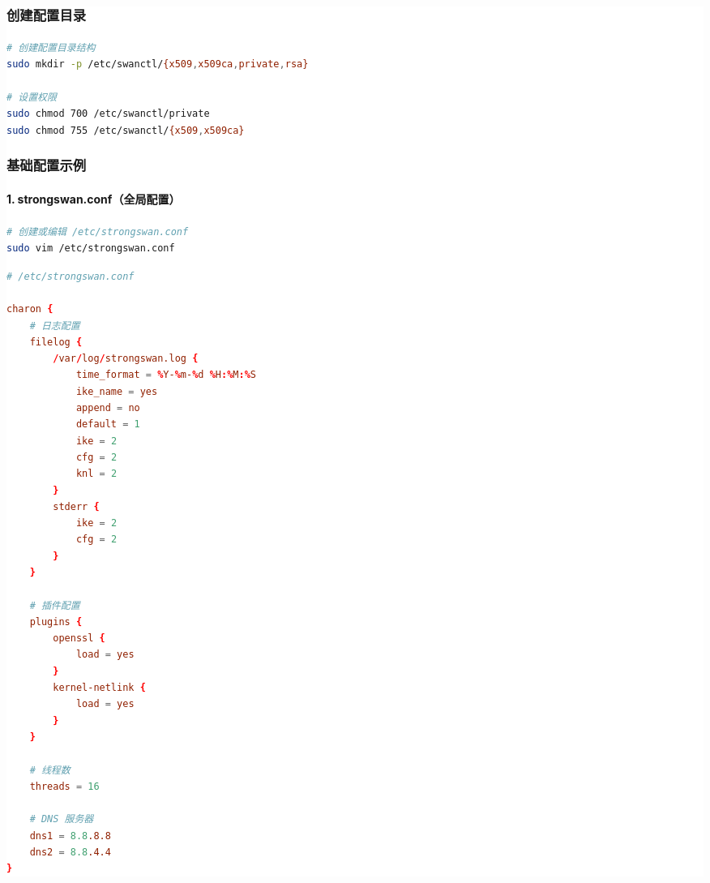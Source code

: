 ### 创建配置目录

```bash
# 创建配置目录结构
sudo mkdir -p /etc/swanctl/{x509,x509ca,private,rsa}

# 设置权限
sudo chmod 700 /etc/swanctl/private
sudo chmod 755 /etc/swanctl/{x509,x509ca}
```

### 基础配置示例

#### 1. strongswan.conf（全局配置）

```bash
# 创建或编辑 /etc/strongswan.conf
sudo vim /etc/strongswan.conf
```

```conf
# /etc/strongswan.conf

charon {
    # 日志配置
    filelog {
        /var/log/strongswan.log {
            time_format = %Y-%m-%d %H:%M:%S
            ike_name = yes
            append = no
            default = 1
            ike = 2
            cfg = 2
            knl = 2
        }
        stderr {
            ike = 2
            cfg = 2
        }
    }
    
    # 插件配置
    plugins {
        openssl {
            load = yes
        }
        kernel-netlink {
            load = yes
        }
    }
    
    # 线程数
    threads = 16
    
    # DNS 服务器
    dns1 = 8.8.8.8
    dns2 = 8.8.4.4
}
```
